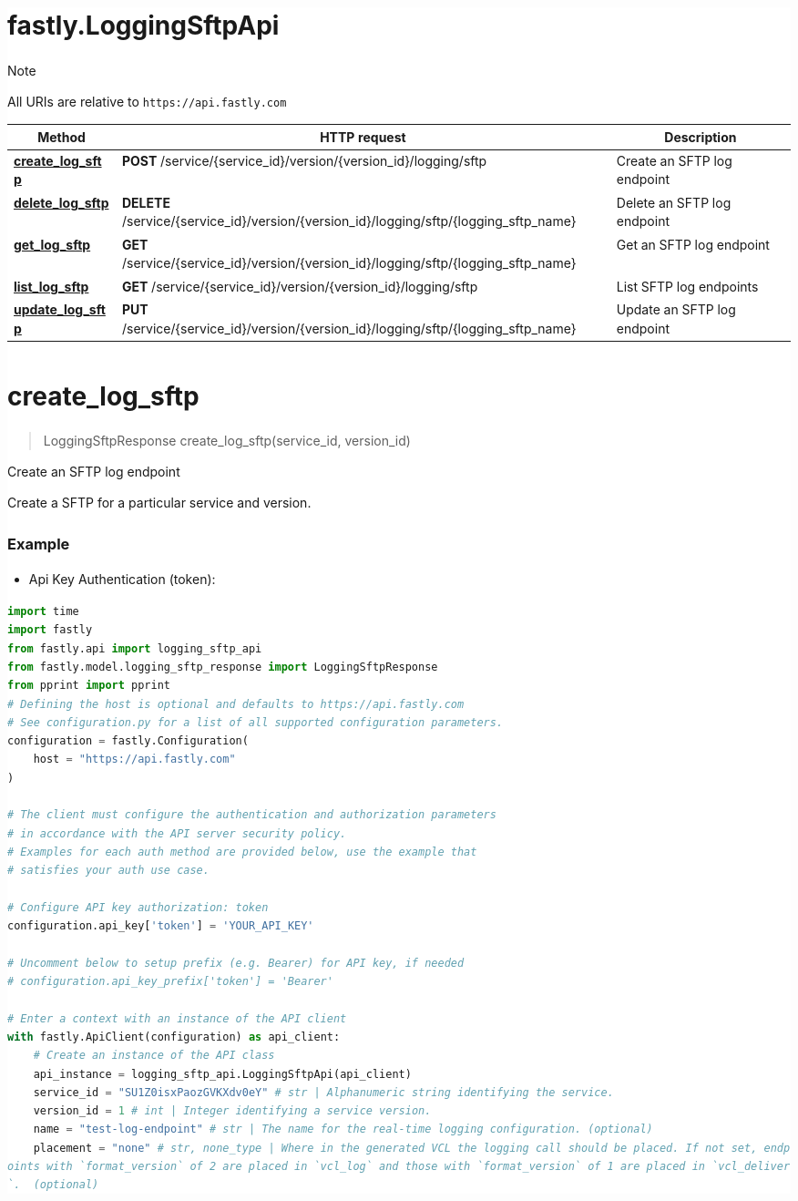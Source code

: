 # fastly.LoggingSftpApi

> [!NOTE]
> All URIs are relative to `https://api.fastly.com`

Method | HTTP request | Description
------------- | ------------- | -------------
[**create_log_sftp**](LoggingSftpApi.md#create_log_sftp) | **POST** /service/{service_id}/version/{version_id}/logging/sftp | Create an SFTP log endpoint
[**delete_log_sftp**](LoggingSftpApi.md#delete_log_sftp) | **DELETE** /service/{service_id}/version/{version_id}/logging/sftp/{logging_sftp_name} | Delete an SFTP log endpoint
[**get_log_sftp**](LoggingSftpApi.md#get_log_sftp) | **GET** /service/{service_id}/version/{version_id}/logging/sftp/{logging_sftp_name} | Get an SFTP log endpoint
[**list_log_sftp**](LoggingSftpApi.md#list_log_sftp) | **GET** /service/{service_id}/version/{version_id}/logging/sftp | List SFTP log endpoints
[**update_log_sftp**](LoggingSftpApi.md#update_log_sftp) | **PUT** /service/{service_id}/version/{version_id}/logging/sftp/{logging_sftp_name} | Update an SFTP log endpoint


# **create_log_sftp**
> LoggingSftpResponse create_log_sftp(service_id, version_id)

Create an SFTP log endpoint

Create a SFTP for a particular service and version.

### Example

* Api Key Authentication (token):

```python
import time
import fastly
from fastly.api import logging_sftp_api
from fastly.model.logging_sftp_response import LoggingSftpResponse
from pprint import pprint
# Defining the host is optional and defaults to https://api.fastly.com
# See configuration.py for a list of all supported configuration parameters.
configuration = fastly.Configuration(
    host = "https://api.fastly.com"
)

# The client must configure the authentication and authorization parameters
# in accordance with the API server security policy.
# Examples for each auth method are provided below, use the example that
# satisfies your auth use case.

# Configure API key authorization: token
configuration.api_key['token'] = 'YOUR_API_KEY'

# Uncomment below to setup prefix (e.g. Bearer) for API key, if needed
# configuration.api_key_prefix['token'] = 'Bearer'

# Enter a context with an instance of the API client
with fastly.ApiClient(configuration) as api_client:
    # Create an instance of the API class
    api_instance = logging_sftp_api.LoggingSftpApi(api_client)
    service_id = "SU1Z0isxPaozGVKXdv0eY" # str | Alphanumeric string identifying the service.
    version_id = 1 # int | Integer identifying a service version.
    name = "test-log-endpoint" # str | The name for the real-time logging configuration. (optional)
    placement = "none" # str, none_type | Where in the generated VCL the logging call should be placed. If not set, endpoints with `format_version` of 2 are placed in `vcl_log` and those with `format_version` of 1 are placed in `vcl_deliver`.  (optional)
```